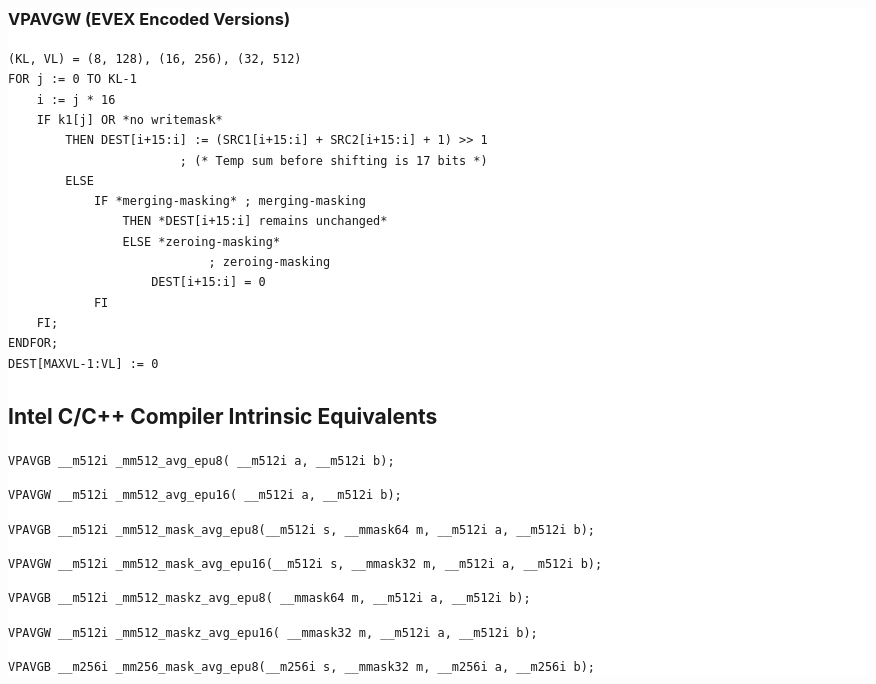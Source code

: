 ### VPAVGW (EVEX Encoded Versions)

```
(KL, VL) = (8, 128), (16, 256), (32, 512)
FOR j := 0 TO KL-1
    i := j * 16
    IF k1[j] OR *no writemask*
        THEN DEST[i+15:i] := (SRC1[i+15:i] + SRC2[i+15:i] + 1) >> 1
                        ; (* Temp sum before shifting is 17 bits *)
        ELSE
            IF *merging-masking* ; merging-masking
                THEN *DEST[i+15:i] remains unchanged*
                ELSE *zeroing-masking*
                            ; zeroing-masking
                    DEST[i+15:i] = 0
            FI
    FI;
ENDFOR;
DEST[MAXVL-1:VL] := 0

```

## Intel C/C++ Compiler Intrinsic Equivalents

```
VPAVGB __m512i _mm512_avg_epu8( __m512i a, __m512i b);

```

```
VPAVGW __m512i _mm512_avg_epu16( __m512i a, __m512i b);

```

```
VPAVGB __m512i _mm512_mask_avg_epu8(__m512i s, __mmask64 m, __m512i a, __m512i b);

```

```
VPAVGW __m512i _mm512_mask_avg_epu16(__m512i s, __mmask32 m, __m512i a, __m512i b);

```

```
VPAVGB __m512i _mm512_maskz_avg_epu8( __mmask64 m, __m512i a, __m512i b);

```

```
VPAVGW __m512i _mm512_maskz_avg_epu16( __mmask32 m, __m512i a, __m512i b);

```

```
VPAVGB __m256i _mm256_mask_avg_epu8(__m256i s, __mmask32 m, __m256i a, __m256i b);

```
